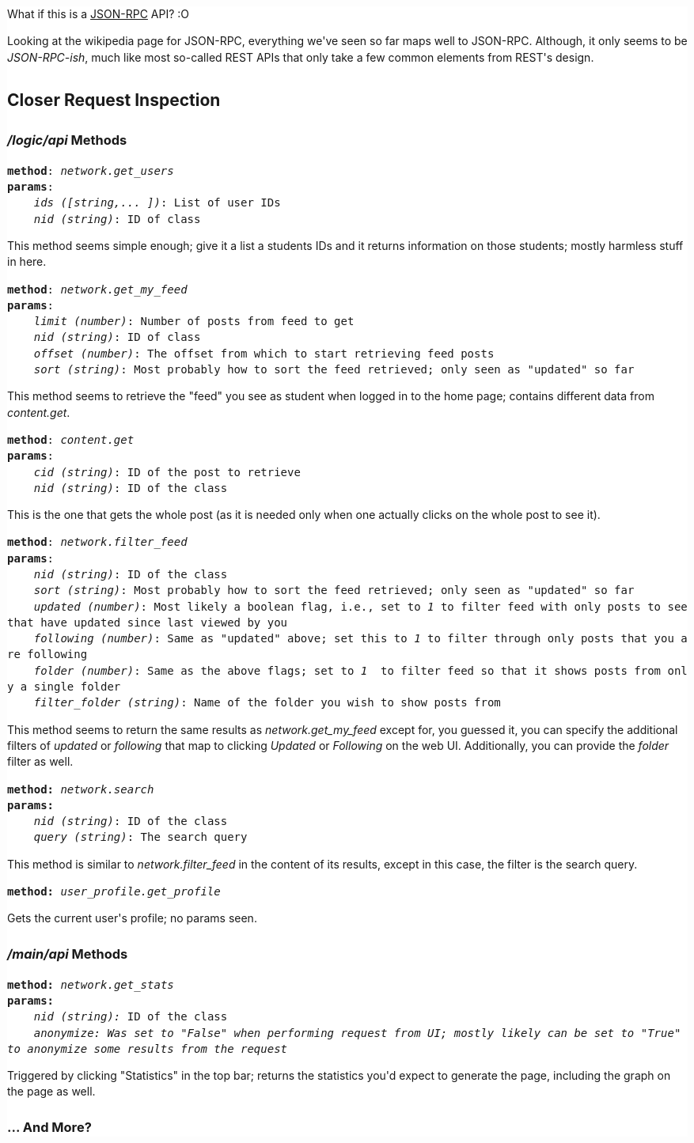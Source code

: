 </ul>
What if this is a <a href="http://en.wikipedia.org/wiki/JSON-RPC">JSON-RPC</a> API? :O

Looking at the wikipedia page for JSON-RPC, everything we've seen so far maps well to JSON-RPC. Although, it only seems to be <em>JSON-RPC-ish</em>, much like most so-called REST APIs that only take a few common elements from REST's design.
<h2>Closer Request Inspection</h2>
<h3><em>/logic/api </em>Methods</h3>
<pre><strong>method</strong>: <em>network.get_users</em>
<strong>params</strong>:
    <em>ids ([string,... ])</em>: List of user IDs
    <em>nid (string)</em>: ID of class
</pre>
This method seems simple enough; give it a list a students IDs and it returns information on those students; mostly harmless stuff in here.
<pre><strong>method</strong>: <em>network.get_my_feed</em>
<strong>params</strong>:
    <em>limit (number)</em>: Number of posts from feed to get
    <em>nid (string)</em>: ID of class
    <em>offset (number)</em>: The offset from which to start retrieving feed posts
    <em>sort (string)</em>: Most probably how to sort the feed retrieved; only seen as "updated" so far</pre>
This method seems to retrieve the "feed" you see as student when logged in to the home page; contains different data from <em>content.get</em>.
<pre><strong>method</strong>: <em>content.get</em>
<strong>params</strong>:
    <em>cid (string)</em>: ID of the post to retrieve
    <em>nid (string)</em>: ID of the class</pre>
This is the one that gets the whole post (as it is needed only when one actually clicks on the whole post to see it).
<pre><strong>method</strong>: <em>network.filter_feed</em>
<strong>params</strong>:
    <em>nid (string)</em>: ID of the class
    <em>sort (string)</em>: Most probably how to sort the feed retrieved; only seen as "updated" so far
    <em>updated (number)</em>: Most likely a boolean flag, i.e., set to <em>1</em> to filter feed with only posts to see that have updated since last viewed by you
    <em>following (number)</em>: Same as "updated" above; set this to <em>1</em> to filter through only posts that you are following
    <em>folder (number)</em>: Same as the above flags; set to <em>1 </em> to filter feed so that it shows posts from only a single folder
    <em>filter_folder (string)</em>: Name of the folder you wish to show posts from</pre>
This method seems to return the same results as <em>network.get_my_feed </em>except for, you guessed it, you can specify the additional filters of <em>updated </em>or <em>following </em>that map to clicking <em>Updated</em> or <em>Following </em>on the web UI. Additionally, you can provide the <em>folder</em> filter as well.
<pre><strong>method: </strong><em>network.search</em>
<strong>params:
</strong>    <em>nid (string)</em>: ID of the class
    <em>query (string)</em>: The search query</pre>
This method is similar to <i>network.filter_feed </i>in the content of its results, except in this case, the filter is the search query.
<pre><strong>method: </strong><em>user_profile.get_profile</em></pre>
Gets the current user's profile; no params seen.
<h3> <em>/main/api</em> Methods</h3>
<pre><strong>method:</strong> <em>network.get_stats
</em><strong>params:
</strong>    <em>nid (string): </em>ID of the class
    <em>anonymize: Was set to "False" when performing request from UI; mostly likely can be set to "True" to anonymize some results from the request</em></pre>
Triggered by clicking "Statistics" in the top bar; returns the statistics you'd expect to generate the page, including the graph on the page as well.
<h3>... And More?</h3>